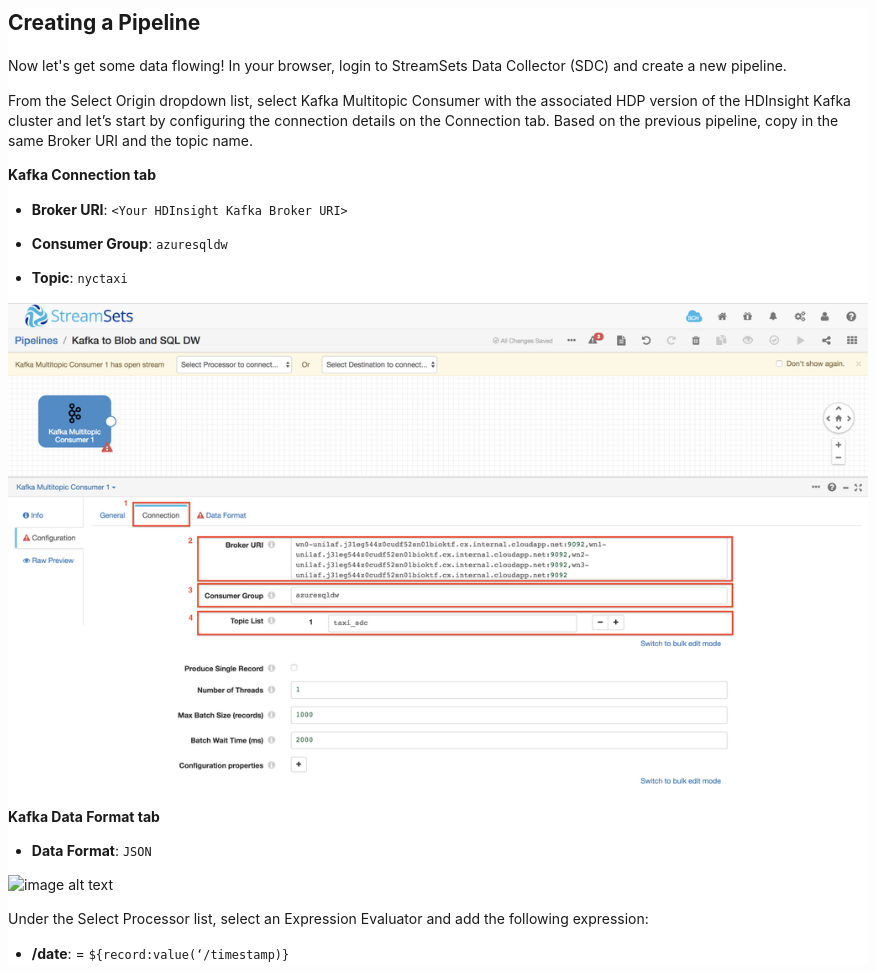 ## Creating a Pipeline

Now let's get some data flowing! In your browser, login to StreamSets Data Collector (SDC) and create a new pipeline.

From the Select Origin dropdown list, select Kafka Multitopic Consumer with the associated HDP version of the HDInsight Kafka cluster and let’s start by configuring the connection details on the Connection tab. Based on the previous pipeline, copy in the same Broker URI and the topic name.

**Kafka Connection tab**

* **Broker URI**: `<Your HDInsight Kafka Broker URI>`

* **Consumer Group**: `azuresqldw`

* **Topic**: `nyctaxi`

![image alt text](img/KafkaToSqlDWandHive/KafkaConnection.png)

**Kafka Data Format tab**

* **Data Format**: `JSON`

![image alt text](img/KafkaToSqlDWandHive/KafkaDataFormat.png)

Under the Select Processor list, select an Expression Evaluator and add the following expression:
* **\/date**: = `${record:value(‘/timestamp)}`
